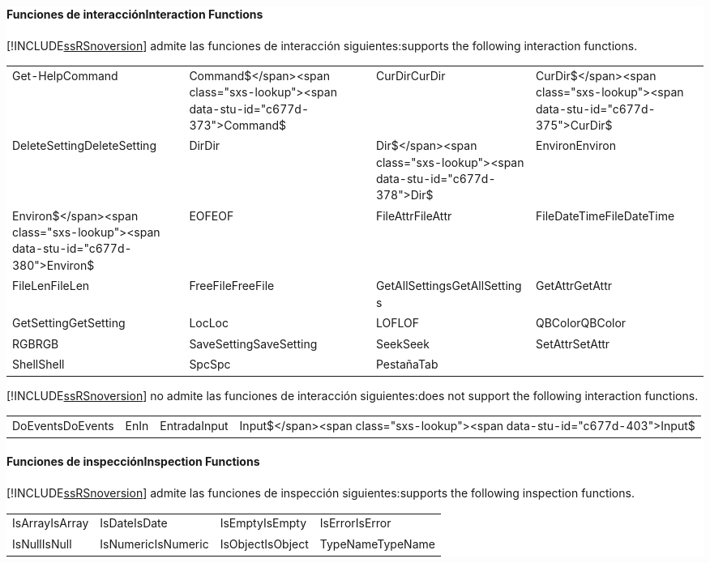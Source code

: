#### <a name="interaction-functions"></a><span data-ttu-id="c677d-370">Funciones de interacción</span><span class="sxs-lookup"><span data-stu-id="c677d-370">Interaction Functions</span></span>  
 [!INCLUDE[ssRSnoversion](../includes/ssrsnoversion-md.md)] <span data-ttu-id="c677d-371">admite las funciones de interacción siguientes:</span><span class="sxs-lookup"><span data-stu-id="c677d-371">supports the following interaction functions.</span></span>  
  
|||||  
|-|-|-|-|  
|<span data-ttu-id="c677d-372">Get-Help</span><span class="sxs-lookup"><span data-stu-id="c677d-372">Command</span></span>|<span data-ttu-id="c677d-373">Command$</span><span class="sxs-lookup"><span data-stu-id="c677d-373">Command$</span></span>|<span data-ttu-id="c677d-374">CurDir</span><span class="sxs-lookup"><span data-stu-id="c677d-374">CurDir</span></span>|<span data-ttu-id="c677d-375">CurDir$</span><span class="sxs-lookup"><span data-stu-id="c677d-375">CurDir$</span></span>|  
|<span data-ttu-id="c677d-376">DeleteSetting</span><span class="sxs-lookup"><span data-stu-id="c677d-376">DeleteSetting</span></span>|<span data-ttu-id="c677d-377">Dir</span><span class="sxs-lookup"><span data-stu-id="c677d-377">Dir</span></span>|<span data-ttu-id="c677d-378">Dir$</span><span class="sxs-lookup"><span data-stu-id="c677d-378">Dir$</span></span>|<span data-ttu-id="c677d-379">Environ</span><span class="sxs-lookup"><span data-stu-id="c677d-379">Environ</span></span>|  
|<span data-ttu-id="c677d-380">Environ$</span><span class="sxs-lookup"><span data-stu-id="c677d-380">Environ$</span></span>|<span data-ttu-id="c677d-381">EOF</span><span class="sxs-lookup"><span data-stu-id="c677d-381">EOF</span></span>|<span data-ttu-id="c677d-382">FileAttr</span><span class="sxs-lookup"><span data-stu-id="c677d-382">FileAttr</span></span>|<span data-ttu-id="c677d-383">FileDateTime</span><span class="sxs-lookup"><span data-stu-id="c677d-383">FileDateTime</span></span>|  
|<span data-ttu-id="c677d-384">FileLen</span><span class="sxs-lookup"><span data-stu-id="c677d-384">FileLen</span></span>|<span data-ttu-id="c677d-385">FreeFile</span><span class="sxs-lookup"><span data-stu-id="c677d-385">FreeFile</span></span>|<span data-ttu-id="c677d-386">GetAllSettings</span><span class="sxs-lookup"><span data-stu-id="c677d-386">GetAllSettings</span></span>|<span data-ttu-id="c677d-387">GetAttr</span><span class="sxs-lookup"><span data-stu-id="c677d-387">GetAttr</span></span>|  
|<span data-ttu-id="c677d-388">GetSetting</span><span class="sxs-lookup"><span data-stu-id="c677d-388">GetSetting</span></span>|<span data-ttu-id="c677d-389">Loc</span><span class="sxs-lookup"><span data-stu-id="c677d-389">Loc</span></span>|<span data-ttu-id="c677d-390">LOF</span><span class="sxs-lookup"><span data-stu-id="c677d-390">LOF</span></span>|<span data-ttu-id="c677d-391">QBColor</span><span class="sxs-lookup"><span data-stu-id="c677d-391">QBColor</span></span>|  
|<span data-ttu-id="c677d-392">RGB</span><span class="sxs-lookup"><span data-stu-id="c677d-392">RGB</span></span>|<span data-ttu-id="c677d-393">SaveSetting</span><span class="sxs-lookup"><span data-stu-id="c677d-393">SaveSetting</span></span>|<span data-ttu-id="c677d-394">Seek</span><span class="sxs-lookup"><span data-stu-id="c677d-394">Seek</span></span>|<span data-ttu-id="c677d-395">SetAttr</span><span class="sxs-lookup"><span data-stu-id="c677d-395">SetAttr</span></span>|  
|<span data-ttu-id="c677d-396">Shell</span><span class="sxs-lookup"><span data-stu-id="c677d-396">Shell</span></span>|<span data-ttu-id="c677d-397">Spc</span><span class="sxs-lookup"><span data-stu-id="c677d-397">Spc</span></span>|<span data-ttu-id="c677d-398">Pestaña</span><span class="sxs-lookup"><span data-stu-id="c677d-398">Tab</span></span>||  
  
 [!INCLUDE[ssRSnoversion](../includes/ssrsnoversion-md.md)] <span data-ttu-id="c677d-399">no admite las funciones de interacción siguientes:</span><span class="sxs-lookup"><span data-stu-id="c677d-399">does not support the following interaction functions.</span></span>  
  
|||||  
|-|-|-|-|  
|<span data-ttu-id="c677d-400">DoEvents</span><span class="sxs-lookup"><span data-stu-id="c677d-400">DoEvents</span></span>|<span data-ttu-id="c677d-401">En</span><span class="sxs-lookup"><span data-stu-id="c677d-401">In</span></span>|<span data-ttu-id="c677d-402">Entrada</span><span class="sxs-lookup"><span data-stu-id="c677d-402">Input</span></span>|<span data-ttu-id="c677d-403">Input$</span><span class="sxs-lookup"><span data-stu-id="c677d-403">Input$</span></span>|  
  
#### <a name="inspection-functions"></a><span data-ttu-id="c677d-404">Funciones de inspección</span><span class="sxs-lookup"><span data-stu-id="c677d-404">Inspection Functions</span></span>  
 [!INCLUDE[ssRSnoversion](../includes/ssrsnoversion-md.md)] <span data-ttu-id="c677d-405">admite las funciones de inspección siguientes:</span><span class="sxs-lookup"><span data-stu-id="c677d-405">supports the following inspection functions.</span></span>  
  
|||||  
|-|-|-|-|  
|<span data-ttu-id="c677d-406">IsArray</span><span class="sxs-lookup"><span data-stu-id="c677d-406">IsArray</span></span>|<span data-ttu-id="c677d-407">IsDate</span><span class="sxs-lookup"><span data-stu-id="c677d-407">IsDate</span></span>|<span data-ttu-id="c677d-408">IsEmpty</span><span class="sxs-lookup"><span data-stu-id="c677d-408">IsEmpty</span></span>|<span data-ttu-id="c677d-409">IsError</span><span class="sxs-lookup"><span data-stu-id="c677d-409">IsError</span></span>|  
|<span data-ttu-id="c677d-410">IsNull</span><span class="sxs-lookup"><span data-stu-id="c677d-410">IsNull</span></span>|<span data-ttu-id="c677d-411">IsNumeric</span><span class="sxs-lookup"><span data-stu-id="c677d-411">IsNumeric</span></span>|<span data-ttu-id="c677d-412">IsObject</span><span class="sxs-lookup"><span data-stu-id="c677d-412">IsObject</span></span>|<span data-ttu-id="c677d-413">TypeName</span><span class="sxs-lookup"><span data-stu-id="c677d-413">TypeName</span></span>|  